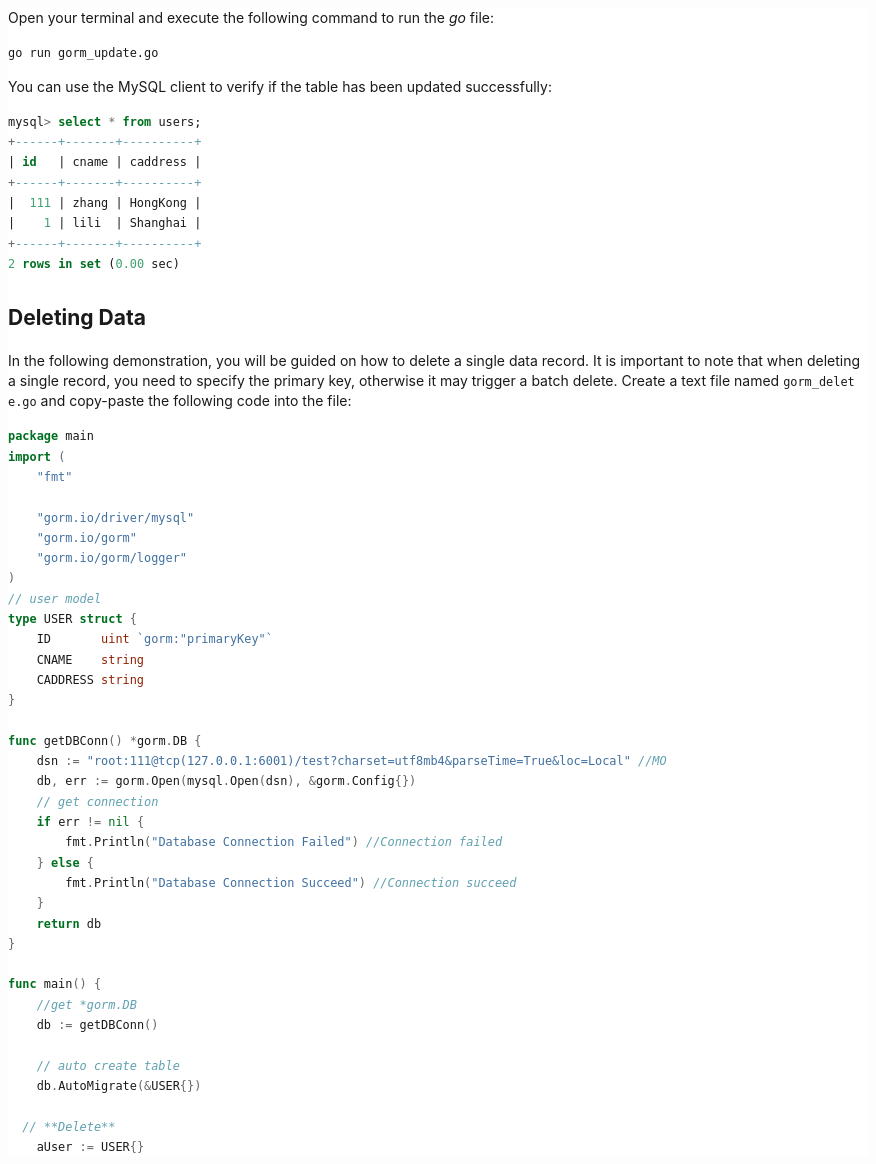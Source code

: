```go

```

Open your terminal and execute the following command to run the  *go*  file:

```
go run gorm_update.go
```

You can use the MySQL client to verify if the table has been updated successfully:

```sql
mysql> select * from users;
+------+-------+----------+
| id   | cname | caddress |
+------+-------+----------+
|  111 | zhang | HongKong |
|    1 | lili  | Shanghai |
+------+-------+----------+
2 rows in set (0.00 sec)
```

## Deleting Data

In the following demonstration, you will be guided on how to delete a single data record. It is important to note that when deleting a single record, you need to specify the primary key, otherwise it may trigger a batch delete.
Create a text file named `gorm_delete.go` and copy-paste the following code into the file:

```go
package main
import (
	"fmt"

	"gorm.io/driver/mysql"
	"gorm.io/gorm"
	"gorm.io/gorm/logger"
)
// user model
type USER struct {
	ID       uint `gorm:"primaryKey"`
	CNAME    string
	CADDRESS string
}

func getDBConn() *gorm.DB {
	dsn := "root:111@tcp(127.0.0.1:6001)/test?charset=utf8mb4&parseTime=True&loc=Local" //MO
	db, err := gorm.Open(mysql.Open(dsn), &gorm.Config{})
	// get connection
	if err != nil {
		fmt.Println("Database Connection Failed") //Connection failed
	} else {
		fmt.Println("Database Connection Succeed") //Connection succeed
	}
	return db
}

func main() {
	//get *gorm.DB
	db := getDBConn()

	// auto create table
	db.AutoMigrate(&USER{})

  // **Delete**
	aUser := USER{}
```